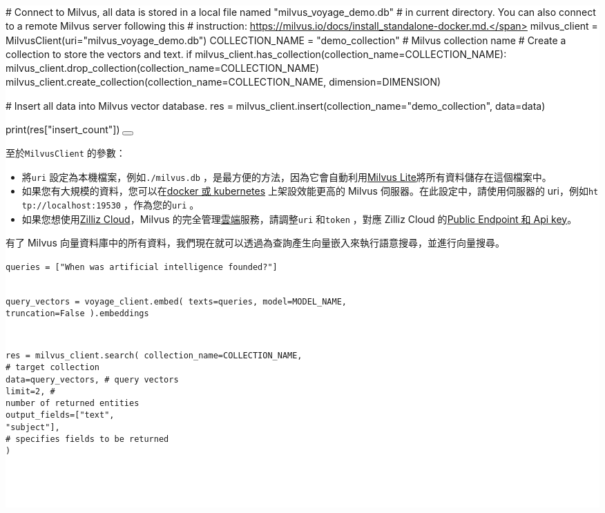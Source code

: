 
<span class="hljs-comment"># Connect to Milvus, all data is stored in a local file named &quot;milvus_voyage_demo.db&quot;</span>
<span class="hljs-comment"># in current directory. You can also connect to a remote Milvus server following this</span>
<span class="hljs-comment"># instruction: https://milvus.io/docs/install_standalone-docker.md.</span>
milvus_client = MilvusClient(uri=<span class="hljs-string">&quot;milvus_voyage_demo.db&quot;</span>)
COLLECTION_NAME = <span class="hljs-string">&quot;demo_collection&quot;</span>  <span class="hljs-comment"># Milvus collection name</span>
<span class="hljs-comment"># Create a collection to store the vectors and text.</span>
<span class="hljs-keyword">if</span> milvus_client.has_collection(collection_name=COLLECTION_NAME):
    milvus_client.drop_collection(collection_name=COLLECTION_NAME)
milvus_client.create_collection(collection_name=COLLECTION_NAME, dimension=DIMENSION)

<span class="hljs-comment"># Insert all data into Milvus vector database.</span>
res = milvus_client.insert(collection_name=<span class="hljs-string">&quot;demo_collection&quot;</span>, data=data)

<span class="hljs-built_in">print</span>(res[<span class="hljs-string">&quot;insert_count&quot;</span>])
<button class="copy-code-btn"></button></code></pre>
<div class="alert note">
<p>至於<code translate="no">MilvusClient</code> 的參數：</p>
<ul>
<li>將<code translate="no">uri</code> 設定為本機檔案，例如<code translate="no">./milvus.db</code> ，是最方便的方法，因為它會自動利用<a href="https://milvus.io/docs/milvus_lite.md">Milvus Lite</a>將所有資料儲存在這個檔案中。</li>
<li>如果您有大規模的資料，您可以在<a href="https://milvus.io/docs/quickstart.md">docker 或 kubernetes</a> 上架設效能更高的 Milvus 伺服器。在此設定中，請使用伺服器的 uri，例如<code translate="no">http://localhost:19530</code> ，作為您的<code translate="no">uri</code> 。</li>
<li>如果您想使用<a href="https://zilliz.com/cloud">Zilliz Cloud</a>，Milvus 的完全管理<a href="https://docs.zilliz.com/docs/on-zilliz-cloud-console#free-cluster-details">雲端</a>服務，請調整<code translate="no">uri</code> 和<code translate="no">token</code> ，對應 Zilliz Cloud 的<a href="https://docs.zilliz.com/docs/on-zilliz-cloud-console#free-cluster-details">Public Endpoint 和 Api key</a>。</li>
</ul>
</div>
<p>有了 Milvus 向量資料庫中的所有資料，我們現在就可以透過為查詢產生向量嵌入來執行語意搜尋，並進行向量搜尋。</p>
<pre><code translate="no" class="language-python">queries = [<span class="hljs-string">&quot;When was artificial intelligence founded?&quot;</span>]

query_vectors = voyage_client.embed(
    texts=queries, model=MODEL_NAME, truncation=<span class="hljs-literal">False</span>
).embeddings

res = milvus_client.search(
    collection_name=COLLECTION_NAME,  <span class="hljs-comment"># target collection</span>
    data=query_vectors,  <span class="hljs-comment"># query vectors</span>
    limit=<span class="hljs-number">2</span>,  <span class="hljs-comment"># number of returned entities</span>
    output_fields=[<span class="hljs-string">&quot;text&quot;</span>, <span class="hljs-string">&quot;subject&quot;</span>],  <span class="hljs-comment"># specifies fields to be returned</span>
)
